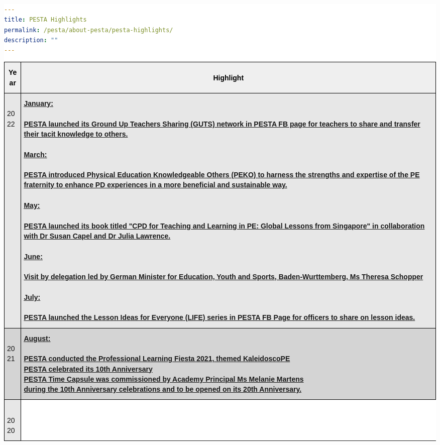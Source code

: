 ```yaml
---
title: PESTA Highlights
permalink: /pesta/about-pesta/pesta-highlights/
description: ""
---
```

<style type="text/css">
.tg  {border-collapse:collapse;border-spacing:0;}
.tg td{border-color:black;border-style:solid;border-width:1px;font-family:Arial, sans-serif;font-size:14px;
  overflow:hidden;padding:10px 5px;word-break:normal;}
.tg th{border-color:black;border-style:solid;border-width:1px;font-family:Arial, sans-serif;font-size:14px;
  font-weight:normal;overflow:hidden;padding:10px 5px;word-break:normal;}
.tg .tg-f2tu{background-color:#efefef;color:#000000;font-weight:bold;text-align:center;vertical-align:middle}
.tg .tg-3bal{background-color:#D4D4D4;font-weight:bold;text-align:left;text-decoration:underline;vertical-align:top}
.tg .tg-ag2m{background-color:#E7E7E7;text-align:left;vertical-align:top}
.tg .tg-h2pf{background-color:#D4D4D4;font-weight:bold;text-align:left;vertical-align:top}
.tg .tg-yuyh{background-color:#E7E7E7;font-weight:bold;text-align:left;text-decoration:underline;vertical-align:top}
.tg .tg-rfng{background-color:#D4D4D4;text-align:left;vertical-align:top}
</style>
<table class="tg">
<thead>
  <tr>
    <th class="tg-f2tu"><span style="font-weight:600">Year</span></th>
    <th class="tg-f2tu"><span style="font-weight:600">Highlight</span></th>
  </tr>
</thead>
<tbody>
  <tr>
    <td class="tg-ag2m"> <br>2022</td>
    <td class="tg-yuyh"><span style="text-decoration:underline"><strong>January:</strong></span><br><br>PESTA launched its Ground Up Teachers Sharing (GUTS) network in PESTA FB page for teachers to share and transfer their tacit knowledge to others. <br><br><span style="text-decoration:underline"><strong>March:</strong></span><br><br>PESTA introduced Physical Education Knowledgeable Others (PEKO) to harness the strengths and expertise of the PE fraternity to enhance PD experiences in a more beneficial and sustainable way.<br><br><span style="text-decoration:underline"><strong>May:</strong></span><br><br>PESTA launched its book titled "CPD for Teaching and Learning in PE: Global Lessons from Singapore" in collaboration with Dr Susan Capel and Dr Julia Lawrence.<br><br><span style="text-decoration:underline"><strong>June: </strong></span><br><br>Visit by delegation led by German Minister for Education, Youth and Sports, Baden-Wurttemberg, Ms Theresa Schopper<br><br><span style="text-decoration:underline"><strong>July:</strong></span><br><br>PESTA launched the Lesson Ideas for Everyone (LIFE) series in PESTA FB Page for officers to share on lesson ideas. </td>
  </tr>
  <tr>
    <td class="tg-rfng"> <br>2021</td>
    <td class="tg-3bal"><span style="text-decoration:underline"><strong>August:</strong></span><br><br>PESTA conducted the Professional Learning Fiesta 2021, themed KaleidoscoPE<br>PESTA celebrated its 10th Anniversary<br>PESTA Time Capsule was commissioned by Academy Principal Ms Melanie Martens<br>during the 10th Anniversary celebrations and to be opened on its 20th Anniversary.</td>
  </tr>
  <tr>
    <td class="tg-ag2m"> <br>2020</td>